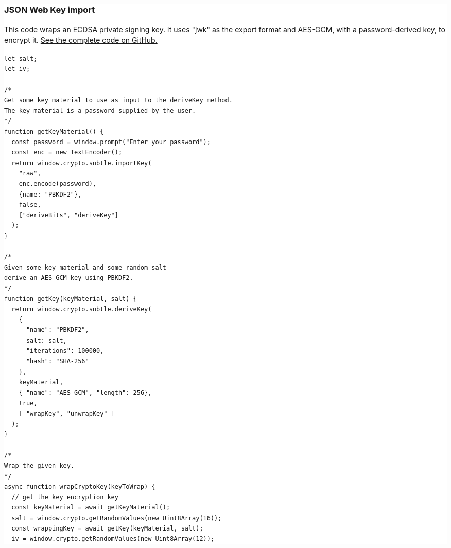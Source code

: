 ### <span class="highlight-span">JSON Web Key import</span>

This code wraps an ECDSA private signing key. It uses "jwk" as the export format and AES-GCM, with a password-derived key, to encrypt it. [See the complete code on GitHub.](https://github.com/mdn/dom-examples/blob/master/web-crypto/wrap-key/jwk.js)

    let salt;
    let iv;

    /*
    Get some key material to use as input to the deriveKey method.
    The key material is a password supplied by the user.
    */
    function getKeyMaterial() {
      const password = window.prompt("Enter your password");
      const enc = new TextEncoder();
      return window.crypto.subtle.importKey(
        "raw",
        enc.encode(password),
        {name: "PBKDF2"},
        false,
        ["deriveBits", "deriveKey"]
      );
    }

    /*
    Given some key material and some random salt
    derive an AES-GCM key using PBKDF2.
    */
    function getKey(keyMaterial, salt) {
      return window.crypto.subtle.deriveKey(
        {
          "name": "PBKDF2",
          salt: salt,
          "iterations": 100000,
          "hash": "SHA-256"
        },
        keyMaterial,
        { "name": "AES-GCM", "length": 256},
        true,
        [ "wrapKey", "unwrapKey" ]
      );
    }

    /*
    Wrap the given key.
    */
    async function wrapCryptoKey(keyToWrap) {
      // get the key encryption key
      const keyMaterial = await getKeyMaterial();
      salt = window.crypto.getRandomValues(new Uint8Array(16));
      const wrappingKey = await getKey(keyMaterial, salt);
      iv = window.crypto.getRandomValues(new Uint8Array(12));
